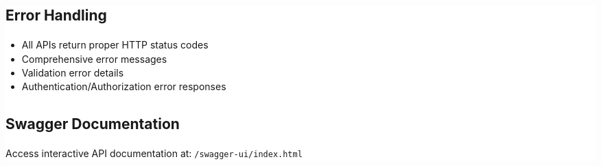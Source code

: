 ## Error Handling
- All APIs return proper HTTP status codes
- Comprehensive error messages
- Validation error details
- Authentication/Authorization error responses

## Swagger Documentation
Access interactive API documentation at: `/swagger-ui/index.html`
